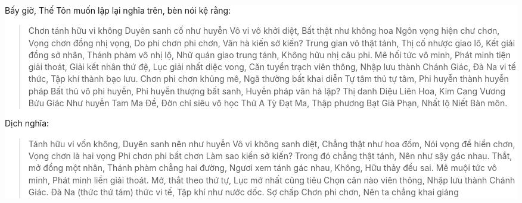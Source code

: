 Bấy giờ, Thế Tôn muốn lập lại nghĩa trên, bèn nói kệ rằng:

> Chơn tánh hữu vi không
Duyên sanh cố như huyễn
Vô vi vô khởi diệt,
Bất thật như không hoa
Ngôn vọng hiện chư chơn,
Vọng chơn đồng nhị vọng,
Do phi chơn phi chơn,
Vân hà kiến sở kiến?
Trung gian vô thật tánh,
Thị cố nhược giao lô,
Kết giải đồng sở nhân,
Thánh phàm vô nhị lộ,
Nhữ quán giao trung tánh,
Không hữu nhị câu phi.
Mê hối tức vô minh,
Phát minh tiện giải thoát,
Giải kết nhân thứ đệ,
Lục giải nhất diệc vong,
Căn tuyển trạch viên thông,
Nhập lưu thành Chánh Giác,
Đà Na vi tế thức,
Tập khí thành bạo lưu.
Chơn phi chơn khủng mê,
Ngã thường bất khai diễn
Tự tâm thủ tự tâm,
Phi huyễn thành huyễn pháp
Bất thủ vô phi huyễn,
Phi huyễn thượng bất sanh,
Huyễn pháp vân hà lập?
Thị danh Diệu Liên Hoa,
Kim Cang Vương Bửu Giác
Như huyễn Tam Ma Đề,
Đờn chỉ siêu vô học
Thử A Tỳ Đạt Ma,
Thập phương Bạt Già Phạn,
Nhất lộ Niết Bàn môn.

Dịch nghĩa:

> Tánh hữu vi vốn không,
Duyên sanh nên như huyễn
Vô vi không sanh diệt,
Chẳng thật như hoa đốm,
Nói vọng để hiển chơn,
Vọng chơn là hai vọng
Phi chơn phi bất chơn
Làm sao kiến sở kiến?
Trong đó chẳng thật tánh,
Nên như sậy gác nhau.
Thắt, mở đồng một nhân,
Thánh phàm chẳng hai đường,
Ngươi xem tánh gác nhau,
Không, Hữu thảy đều sai.
Mê muội tức vô minh,
Phát minh liền giải thoát.
Mở, thắt theo thứ tự,
Lục mở nhất cũng tiêu
Chọn căn nào viên thông,
Nhập lưu thành Chánh Giác.
Đà Na (thức thứ tám) thức vi tế,
Tập khí như nước dốc.
Sợ chấp Chơn phi chơn,
Nên ta chẳng khai giảng